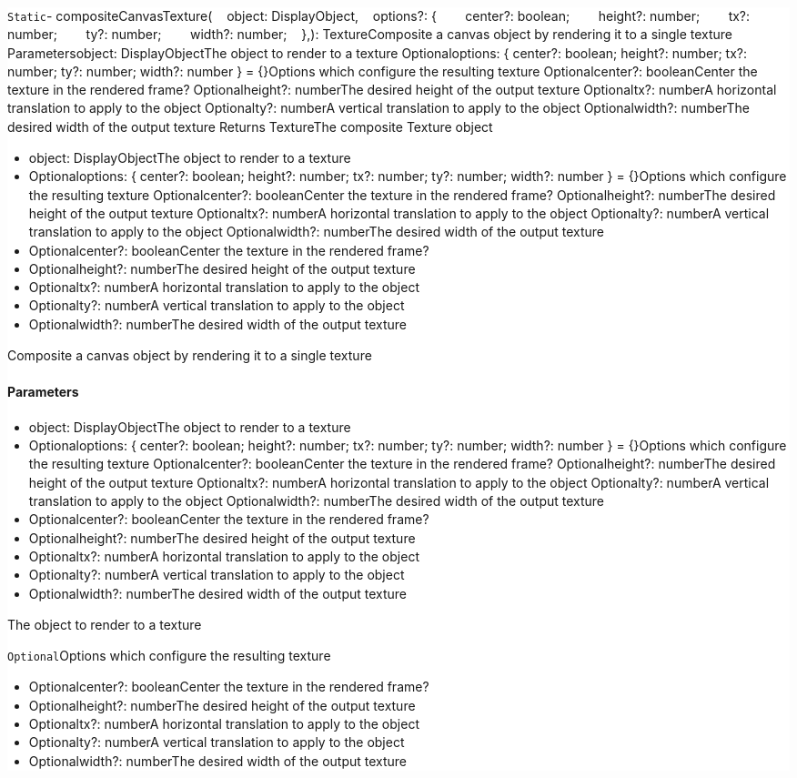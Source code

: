 `Static`- compositeCanvasTexture(    object: DisplayObject,    options?: {        center?: boolean;        height?: number;        tx?: number;        ty?: number;        width?: number;    },): Texture<Resource>Composite a canvas object by rendering it to a single texture
Parametersobject: DisplayObjectThe object to render to a texture
Optionaloptions: { center?: boolean; height?: number; tx?: number; ty?: number; width?: number } = {}Options which configure the resulting texture
Optionalcenter?: booleanCenter the texture in the rendered frame?
Optionalheight?: numberThe desired height of the output texture
Optionaltx?: numberA horizontal translation to apply to the object
Optionalty?: numberA vertical translation to apply to the object
Optionalwidth?: numberThe desired width of the output texture
Returns Texture<Resource>The composite Texture object
- object: DisplayObjectThe object to render to a texture
- Optionaloptions: { center?: boolean; height?: number; tx?: number; ty?: number; width?: number } = {}Options which configure the resulting texture
Optionalcenter?: booleanCenter the texture in the rendered frame?
Optionalheight?: numberThe desired height of the output texture
Optionaltx?: numberA horizontal translation to apply to the object
Optionalty?: numberA vertical translation to apply to the object
Optionalwidth?: numberThe desired width of the output texture
- Optionalcenter?: booleanCenter the texture in the rendered frame?
- Optionalheight?: numberThe desired height of the output texture
- Optionaltx?: numberA horizontal translation to apply to the object
- Optionalty?: numberA vertical translation to apply to the object
- Optionalwidth?: numberThe desired width of the output texture

Composite a canvas object by rendering it to a single texture


#### Parameters

- object: DisplayObjectThe object to render to a texture
- Optionaloptions: { center?: boolean; height?: number; tx?: number; ty?: number; width?: number } = {}Options which configure the resulting texture
Optionalcenter?: booleanCenter the texture in the rendered frame?
Optionalheight?: numberThe desired height of the output texture
Optionaltx?: numberA horizontal translation to apply to the object
Optionalty?: numberA vertical translation to apply to the object
Optionalwidth?: numberThe desired width of the output texture
- Optionalcenter?: booleanCenter the texture in the rendered frame?
- Optionalheight?: numberThe desired height of the output texture
- Optionaltx?: numberA horizontal translation to apply to the object
- Optionalty?: numberA vertical translation to apply to the object
- Optionalwidth?: numberThe desired width of the output texture

The object to render to a texture

`Optional`Options which configure the resulting texture

- Optionalcenter?: booleanCenter the texture in the rendered frame?
- Optionalheight?: numberThe desired height of the output texture
- Optionaltx?: numberA horizontal translation to apply to the object
- Optionalty?: numberA vertical translation to apply to the object
- Optionalwidth?: numberThe desired width of the output texture
